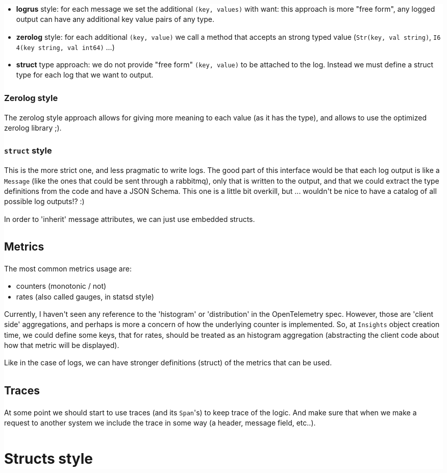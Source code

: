 - **logrus** style: for each message we set the additional `(key, values)` with want: this
    approach is more "free form", any logged output can have any additional key value
    pairs of any type.


- **zerolog** style: for each additional `(key, value)` we call a method that accepts
    an strong typed value (`Str(key, val string)`, `I64(key string, val int64)` ...)

- **struct** type approach: we do not provide "free form" `(key, value)` to be attached
    to the log. Instead we must define a struct type for each log that we want to
    output.


### Zerolog style

The zerolog style approach allows for giving more meaning to each value (as it has the type),
and allows to use the optimized zerolog library ;).


### `struct` style

This is the more strict one, and less pragmatic to write logs. The good part of this interface
would be that each log output is like a `Message` (like the ones that could be sent
through a rabbitmq), only that is written to the output, and that we could extract the type
definitions from the code and have a JSON Schema. This one is a little bit overkill, but ...
wouldn't be nice to have a catalog of all possible log outputs!? :)

In order to 'inherit' message attributes, we can just use embedded structs.


## Metrics

The most common metrics usage are:

- counters (monotonic / not)
- rates (also called gauges, in statsd style)

Currently, I haven't seen any reference to the 'histogram' or 'distribution' in the
OpenTelemetry spec. However, those are 'client side' aggregations, and perhaps is
more a concern of how the underlying counter is implemented. So, at `Insights`
object creation time, we could define some keys, that for rates, should be treated
as an histogram aggregation (abstracting the client code about how that metric
will be displayed).

Like in the case of logs, we can have stronger definitions (struct) of the metrics
that can be used.


## Traces

At some point we should start to use traces (and its `Span`'s) to keep trace
of the logic. And make sure that when we make a request to another system
we include the trace in some way (a header, message field, etc..).


# Structs style
